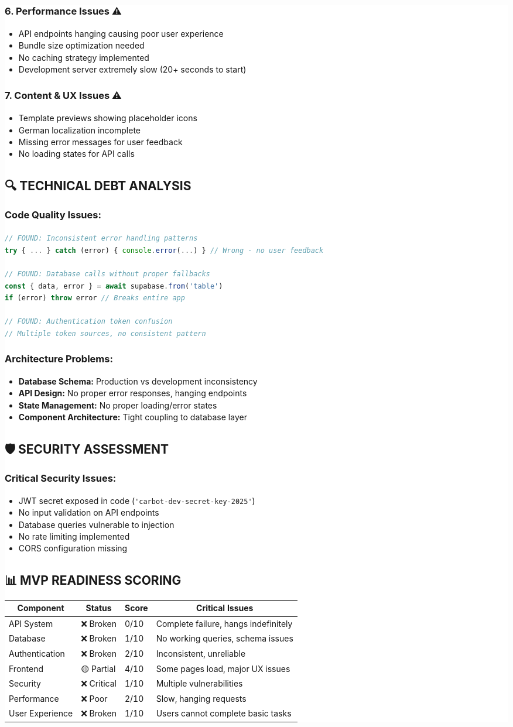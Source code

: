 ### 6. **Performance Issues** ⚠️
- API endpoints hanging causing poor user experience
- Bundle size optimization needed
- No caching strategy implemented
- Development server extremely slow (20+ seconds to start)

### 7. **Content & UX Issues** ⚠️
- Template previews showing placeholder icons
- German localization incomplete
- Missing error messages for user feedback
- No loading states for API calls

## 🔍 TECHNICAL DEBT ANALYSIS

### Code Quality Issues:
```javascript
// FOUND: Inconsistent error handling patterns
try { ... } catch (error) { console.error(...) } // Wrong - no user feedback

// FOUND: Database calls without proper fallbacks
const { data, error } = await supabase.from('table')
if (error) throw error // Breaks entire app

// FOUND: Authentication token confusion
// Multiple token sources, no consistent pattern
```

### Architecture Problems:
- **Database Schema:** Production vs development inconsistency
- **API Design:** No proper error responses, hanging endpoints
- **State Management:** No proper loading/error states
- **Component Architecture:** Tight coupling to database layer

## 🛡️ SECURITY ASSESSMENT

### Critical Security Issues:
- JWT secret exposed in code (`'carbot-dev-secret-key-2025'`)
- No input validation on API endpoints
- Database queries vulnerable to injection
- No rate limiting implemented
- CORS configuration missing

## 📊 MVP READINESS SCORING

| Component | Status | Score | Critical Issues |
|-----------|--------|-------|----------------|
| API System | ❌ Broken | 0/10 | Complete failure, hangs indefinitely |
| Database | ❌ Broken | 1/10 | No working queries, schema issues |
| Authentication | ❌ Broken | 2/10 | Inconsistent, unreliable |
| Frontend | 🟡 Partial | 4/10 | Some pages load, major UX issues |
| Security | ❌ Critical | 1/10 | Multiple vulnerabilities |
| Performance | ❌ Poor | 2/10 | Slow, hanging requests |
| User Experience | ❌ Broken | 1/10 | Users cannot complete basic tasks |
